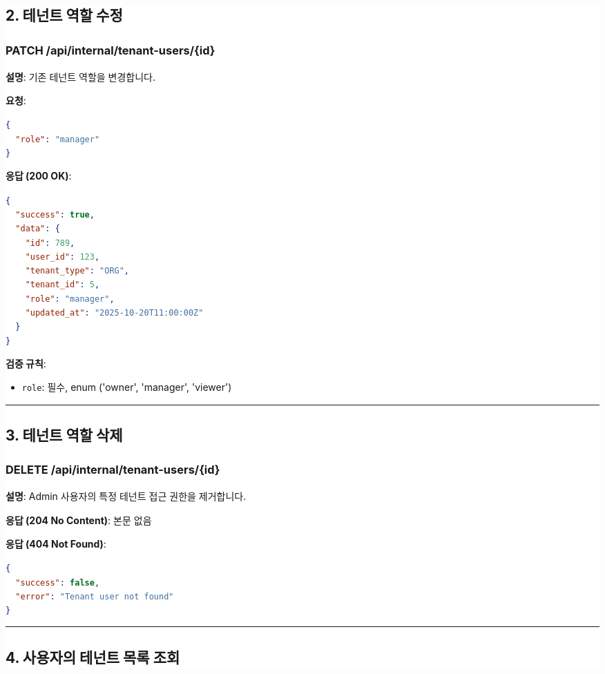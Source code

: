 
## 2. 테넌트 역할 수정

### PATCH /api/internal/tenant-users/{id}

**설명**: 기존 테넌트 역할을 변경합니다.

**요청**:
```json
{
  "role": "manager"
}
```

**응답 (200 OK)**:
```json
{
  "success": true,
  "data": {
    "id": 789,
    "user_id": 123,
    "tenant_type": "ORG",
    "tenant_id": 5,
    "role": "manager",
    "updated_at": "2025-10-20T11:00:00Z"
  }
}
```

**검증 규칙**:
- `role`: 필수, enum ('owner', 'manager', 'viewer')

---

## 3. 테넌트 역할 삭제

### DELETE /api/internal/tenant-users/{id}

**설명**: Admin 사용자의 특정 테넌트 접근 권한을 제거합니다.

**응답 (204 No Content)**: 본문 없음

**응답 (404 Not Found)**:
```json
{
  "success": false,
  "error": "Tenant user not found"
}
```

---

## 4. 사용자의 테넌트 목록 조회

